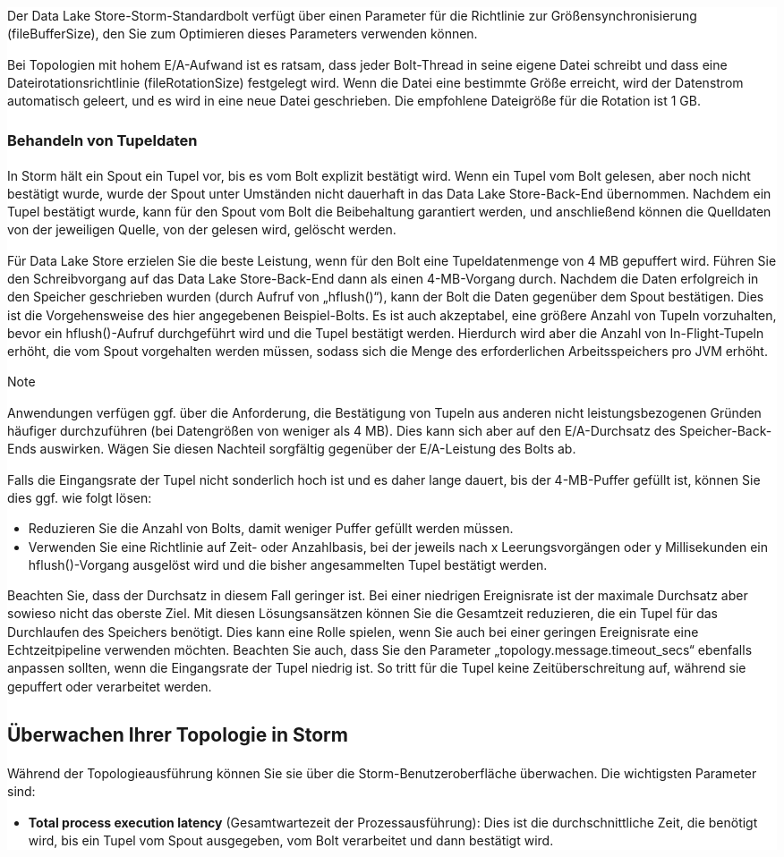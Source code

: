 Der Data Lake Store-Storm-Standardbolt verfügt über einen Parameter für die Richtlinie zur Größensynchronisierung (fileBufferSize), den Sie zum Optimieren dieses Parameters verwenden können.

Bei Topologien mit hohem E/A-Aufwand ist es ratsam, dass jeder Bolt-Thread in seine eigene Datei schreibt und dass eine Dateirotationsrichtlinie (fileRotationSize) festgelegt wird. Wenn die Datei eine bestimmte Größe erreicht, wird der Datenstrom automatisch geleert, und es wird in eine neue Datei geschrieben. Die empfohlene Dateigröße für die Rotation ist 1 GB.

### <a name="handle-tuple-data"></a>Behandeln von Tupeldaten

In Storm hält ein Spout ein Tupel vor, bis es vom Bolt explizit bestätigt wird. Wenn ein Tupel vom Bolt gelesen, aber noch nicht bestätigt wurde, wurde der Spout unter Umständen nicht dauerhaft in das Data Lake Store-Back-End übernommen. Nachdem ein Tupel bestätigt wurde, kann für den Spout vom Bolt die Beibehaltung garantiert werden, und anschließend können die Quelldaten von der jeweiligen Quelle, von der gelesen wird, gelöscht werden.  

Für Data Lake Store erzielen Sie die beste Leistung, wenn für den Bolt eine Tupeldatenmenge von 4 MB gepuffert wird. Führen Sie den Schreibvorgang auf das Data Lake Store-Back-End dann als einen 4-MB-Vorgang durch. Nachdem die Daten erfolgreich in den Speicher geschrieben wurden (durch Aufruf von „hflush()“), kann der Bolt die Daten gegenüber dem Spout bestätigen. Dies ist die Vorgehensweise des hier angegebenen Beispiel-Bolts. Es ist auch akzeptabel, eine größere Anzahl von Tupeln vorzuhalten, bevor ein hflush()-Aufruf durchgeführt wird und die Tupel bestätigt werden. Hierdurch wird aber die Anzahl von In-Flight-Tupeln erhöht, die vom Spout vorgehalten werden müssen, sodass sich die Menge des erforderlichen Arbeitsspeichers pro JVM erhöht.

> [!NOTE]
Anwendungen verfügen ggf. über die Anforderung, die Bestätigung von Tupeln aus anderen nicht leistungsbezogenen Gründen häufiger durchzuführen (bei Datengrößen von weniger als 4 MB). Dies kann sich aber auf den E/A-Durchsatz des Speicher-Back-Ends auswirken. Wägen Sie diesen Nachteil sorgfältig gegenüber der E/A-Leistung des Bolts ab.

Falls die Eingangsrate der Tupel nicht sonderlich hoch ist und es daher lange dauert, bis der 4-MB-Puffer gefüllt ist, können Sie dies ggf. wie folgt lösen:
* Reduzieren Sie die Anzahl von Bolts, damit weniger Puffer gefüllt werden müssen.
* Verwenden Sie eine Richtlinie auf Zeit- oder Anzahlbasis, bei der jeweils nach x Leerungsvorgängen oder y Millisekunden ein hflush()-Vorgang ausgelöst wird und die bisher angesammelten Tupel bestätigt werden.

Beachten Sie, dass der Durchsatz in diesem Fall geringer ist. Bei einer niedrigen Ereignisrate ist der maximale Durchsatz aber sowieso nicht das oberste Ziel. Mit diesen Lösungsansätzen können Sie die Gesamtzeit reduzieren, die ein Tupel für das Durchlaufen des Speichers benötigt. Dies kann eine Rolle spielen, wenn Sie auch bei einer geringen Ereignisrate eine Echtzeitpipeline verwenden möchten. Beachten Sie auch, dass Sie den Parameter „topology.message.timeout_secs“ ebenfalls anpassen sollten, wenn die Eingangsrate der Tupel niedrig ist. So tritt für die Tupel keine Zeitüberschreitung auf, während sie gepuffert oder verarbeitet werden.

## <a name="monitor-your-topology-in-storm"></a>Überwachen Ihrer Topologie in Storm  
Während der Topologieausführung können Sie sie über die Storm-Benutzeroberfläche überwachen. Die wichtigsten Parameter sind:

* **Total process execution latency** (Gesamtwartezeit der Prozessausführung): Dies ist die durchschnittliche Zeit, die benötigt wird, bis ein Tupel vom Spout ausgegeben, vom Bolt verarbeitet und dann bestätigt wird.
